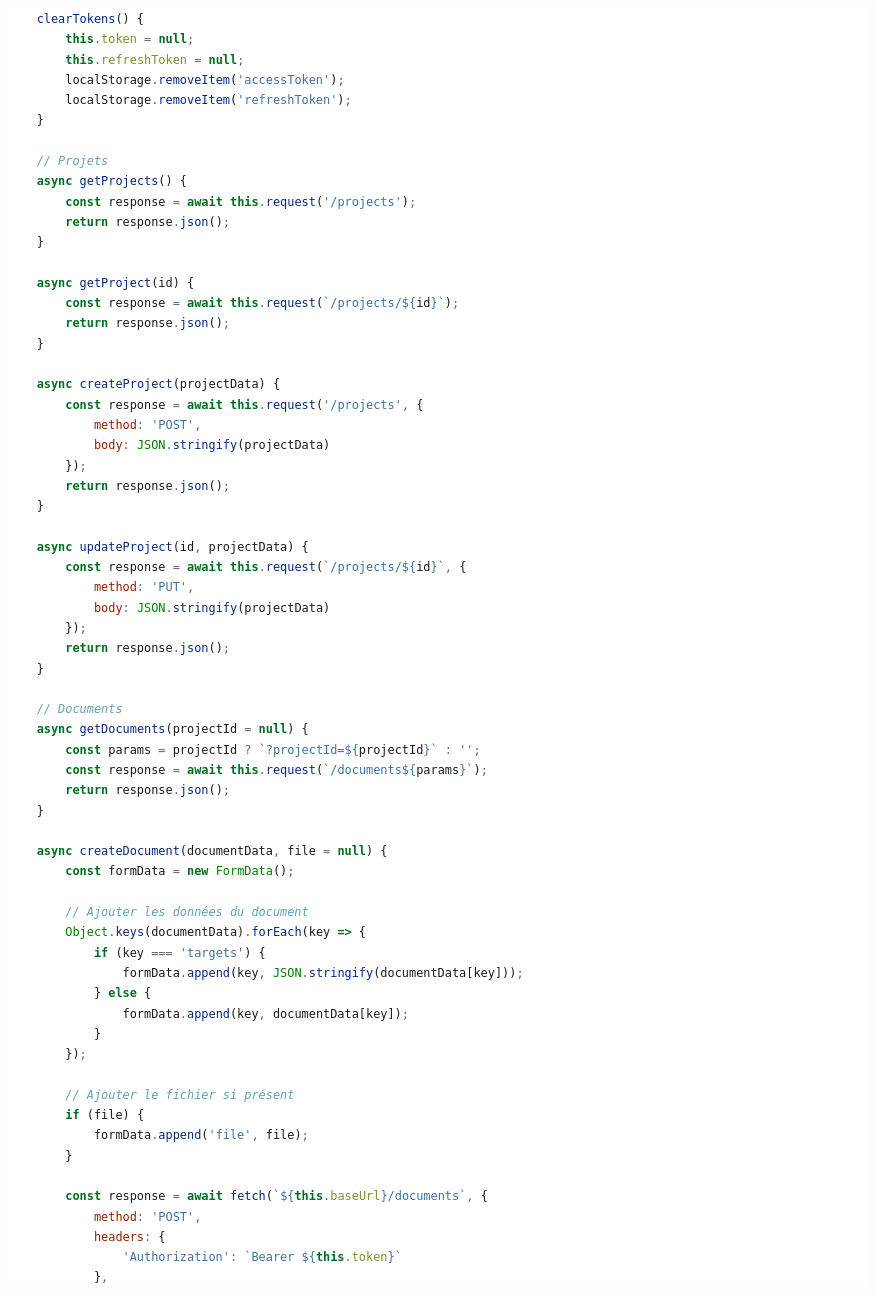 ```javascript
    clearTokens() {
        this.token = null;
        this.refreshToken = null;
        localStorage.removeItem('accessToken');
        localStorage.removeItem('refreshToken');
    }

    // Projets
    async getProjects() {
        const response = await this.request('/projects');
        return response.json();
    }

    async getProject(id) {
        const response = await this.request(`/projects/${id}`);
        return response.json();
    }

    async createProject(projectData) {
        const response = await this.request('/projects', {
            method: 'POST',
            body: JSON.stringify(projectData)
        });
        return response.json();
    }

    async updateProject(id, projectData) {
        const response = await this.request(`/projects/${id}`, {
            method: 'PUT',
            body: JSON.stringify(projectData)
        });
        return response.json();
    }

    // Documents
    async getDocuments(projectId = null) {
        const params = projectId ? `?projectId=${projectId}` : '';
        const response = await this.request(`/documents${params}`);
        return response.json();
    }

    async createDocument(documentData, file = null) {
        const formData = new FormData();
        
        // Ajouter les données du document
        Object.keys(documentData).forEach(key => {
            if (key === 'targets') {
                formData.append(key, JSON.stringify(documentData[key]));
            } else {
                formData.append(key, documentData[key]);
            }
        });

        // Ajouter le fichier si présent
        if (file) {
            formData.append('file', file);
        }

        const response = await fetch(`${this.baseUrl}/documents`, {
            method: 'POST',
            headers: {
                'Authorization': `Bearer ${this.token}`
            },
```